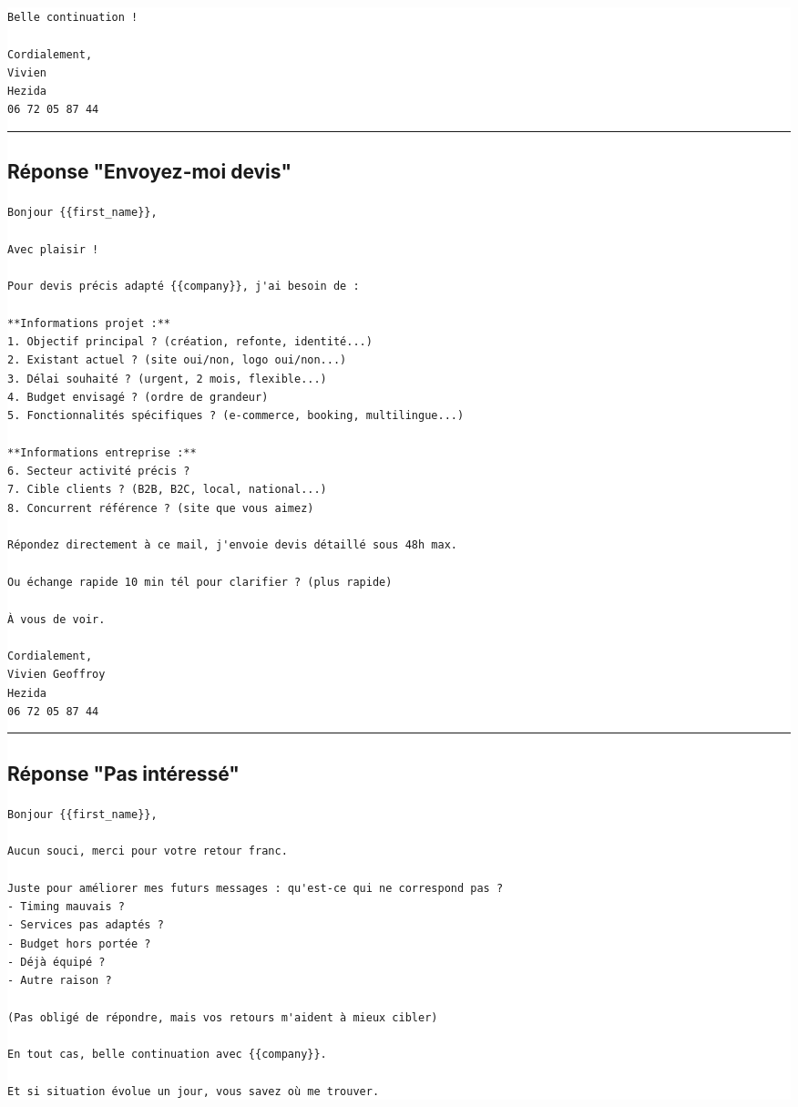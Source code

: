 ```
Belle continuation !

Cordialement,
Vivien
Hezida
06 72 05 87 44
```

---

## Réponse "Envoyez-moi devis"

```
Bonjour {{first_name}},

Avec plaisir !

Pour devis précis adapté {{company}}, j'ai besoin de :

**Informations projet :**
1. Objectif principal ? (création, refonte, identité...)
2. Existant actuel ? (site oui/non, logo oui/non...)
3. Délai souhaité ? (urgent, 2 mois, flexible...)
4. Budget envisagé ? (ordre de grandeur)
5. Fonctionnalités spécifiques ? (e-commerce, booking, multilingue...)

**Informations entreprise :**
6. Secteur activité précis ?
7. Cible clients ? (B2B, B2C, local, national...)
8. Concurrent référence ? (site que vous aimez)

Répondez directement à ce mail, j'envoie devis détaillé sous 48h max.

Ou échange rapide 10 min tél pour clarifier ? (plus rapide)

À vous de voir.

Cordialement,
Vivien Geoffroy
Hezida
06 72 05 87 44
```

---

## Réponse "Pas intéressé"

```
Bonjour {{first_name}},

Aucun souci, merci pour votre retour franc.

Juste pour améliorer mes futurs messages : qu'est-ce qui ne correspond pas ?
- Timing mauvais ?
- Services pas adaptés ?
- Budget hors portée ?
- Déjà équipé ?
- Autre raison ?

(Pas obligé de répondre, mais vos retours m'aident à mieux cibler)

En tout cas, belle continuation avec {{company}}.

Et si situation évolue un jour, vous savez où me trouver.
```